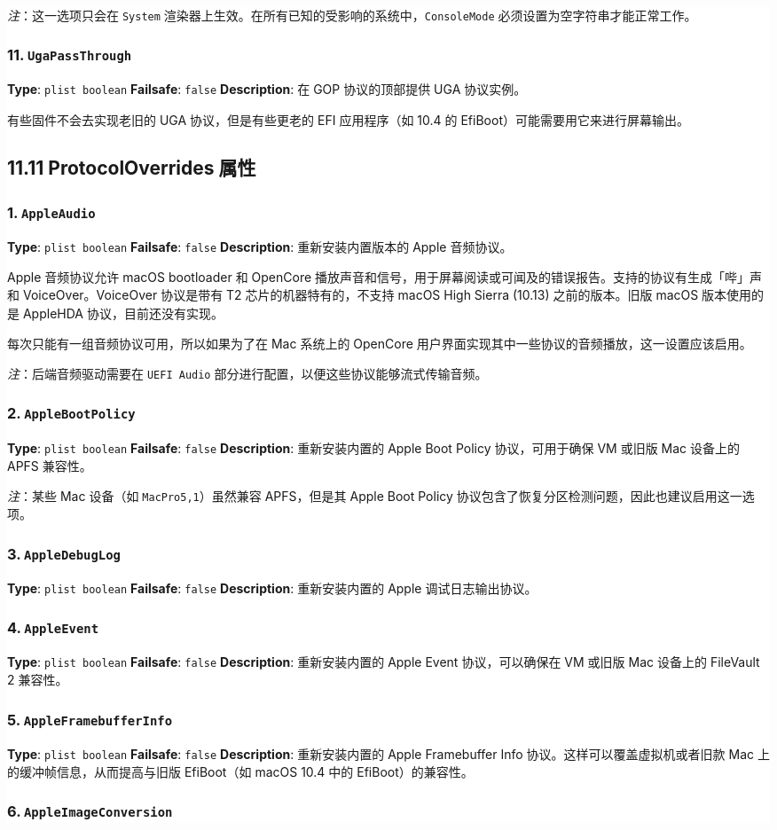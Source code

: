 *注*：这一选项只会在 `System` 渲染器上生效。在所有已知的受影响的系统中，`ConsoleMode` 必须设置为空字符串才能正常工作。

### 11. `UgaPassThrough`

**Type**: `plist boolean`
**Failsafe**: `false`
**Description**: 在 GOP 协议的顶部提供 UGA 协议实例。

有些固件不会去实现老旧的 UGA 协议，但是有些更老的 EFI 应用程序（如 10.4 的 EfiBoot）可能需要用它来进行屏幕输出。

## 11.11 ProtocolOverrides 属性

### 1. `AppleAudio`

**Type**: `plist boolean`
**Failsafe**: `false`
**Description**: 重新安装内置版本的 Apple 音频协议。

Apple 音频协议允许 macOS bootloader 和 OpenCore 播放声音和信号，用于屏幕阅读或可闻及的错误报告。支持的协议有生成「哔」声和 VoiceOver。VoiceOver 协议是带有 T2 芯片的机器特有的，不支持 macOS High Sierra (10.13) 之前的版本。旧版 macOS 版本使用的是 AppleHDA 协议，目前还没有实现。

每次只能有一组音频协议可用，所以如果为了在 Mac 系统上的 OpenCore 用户界面实现其中一些协议的音频播放，这一设置应该启用。

*注*：后端音频驱动需要在 `UEFI Audio` 部分进行配置，以便这些协议能够流式传输音频。

### 2. `AppleBootPolicy`

**Type**: `plist boolean`
**Failsafe**: `false`
**Description**: 重新安装内置的 Apple Boot Policy 协议，可用于确保 VM 或旧版 Mac 设备上的 APFS 兼容性。

*注*：某些 Mac 设备（如 `MacPro5,1`）虽然兼容 APFS，但是其 Apple Boot Policy 协议包含了恢复分区检测问题，因此也建议启用这一选项。

### 3. `AppleDebugLog`

**Type**: `plist boolean`
**Failsafe**: `false`
**Description**: 重新安装内置的 Apple 调试日志输出协议。

### 4. `AppleEvent`

**Type**: `plist boolean`
**Failsafe**: `false`
**Description**: 重新安装内置的 Apple Event 协议，可以确保在 VM 或旧版 Mac 设备上的 FileVault 2 兼容性。

### 5. `AppleFramebufferInfo`

**Type**: `plist boolean`
**Failsafe**: `false`
**Description**: 重新安装内置的 Apple Framebuffer Info 协议。这样可以覆盖虚拟机或者旧款 Mac 上的缓冲帧信息，从而提高与旧版 EfiBoot（如 macOS 10.4 中的 EfiBoot）的兼容性。

### 6. `AppleImageConversion`
